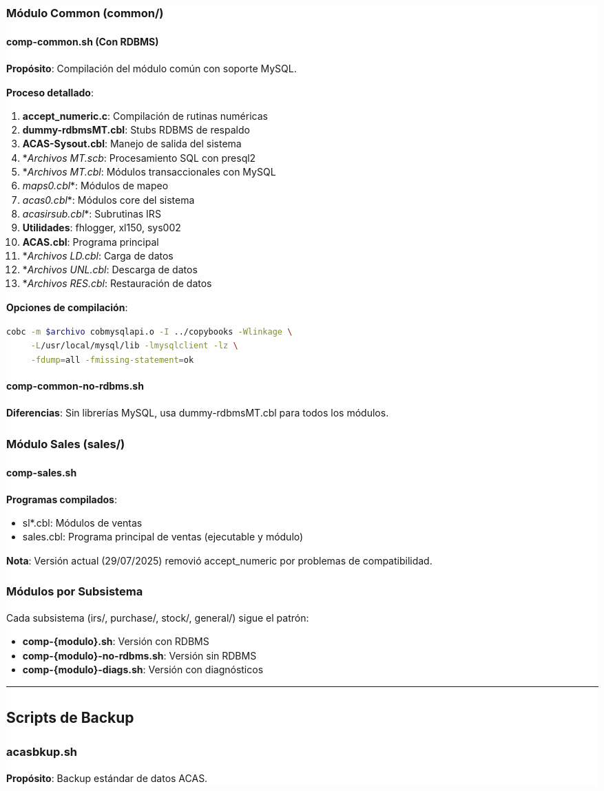 ### Módulo Common (common/)

#### comp-common.sh (Con RDBMS)
**Propósito**: Compilación del módulo común con soporte MySQL.

**Proceso detallado**:
1. **accept_numeric.c**: Compilación de rutinas numéricas
2. **dummy-rdbmsMT.cbl**: Stubs RDBMS de respaldo
3. **ACAS-Sysout.cbl**: Manejo de salida del sistema
4. **Archivos *MT.scb**: Procesamiento SQL con presql2
5. **Archivos *MT.cbl**: Módulos transaccionales con MySQL
6. **maps0*.cbl**: Módulos de mapeo
7. **acas0*.cbl**: Módulos core del sistema
8. **acasirsub*.cbl**: Subrutinas IRS
9. **Utilidades**: fhlogger, xl150, sys002
10. **ACAS.cbl**: Programa principal
11. **Archivos *LD.cbl**: Carga de datos
12. **Archivos *UNL.cbl**: Descarga de datos
13. **Archivos *RES.cbl**: Restauración de datos

**Opciones de compilación**:
```bash
cobc -m $archivo cobmysqlapi.o -I ../copybooks -Wlinkage \
     -L/usr/local/mysql/lib -lmysqlclient -lz \
     -fdump=all -fmissing-statement=ok
```

#### comp-common-no-rdbms.sh
**Diferencias**: Sin librerías MySQL, usa dummy-rdbmsMT.cbl para todos los módulos.

### Módulo Sales (sales/)

#### comp-sales.sh
**Programas compilados**:
- sl*.cbl: Módulos de ventas
- sales.cbl: Programa principal de ventas (ejecutable y módulo)

**Nota**: Versión actual (29/07/2025) removió accept_numeric por problemas de compatibilidad.

### Módulos por Subsistema

Cada subsistema (irs/, purchase/, stock/, general/) sigue el patrón:
- **comp-{modulo}.sh**: Versión con RDBMS
- **comp-{modulo}-no-rdbms.sh**: Versión sin RDBMS  
- **comp-{modulo}-diags.sh**: Versión con diagnósticos

---

## Scripts de Backup

### acasbkup.sh
**Propósito**: Backup estándar de datos ACAS.
